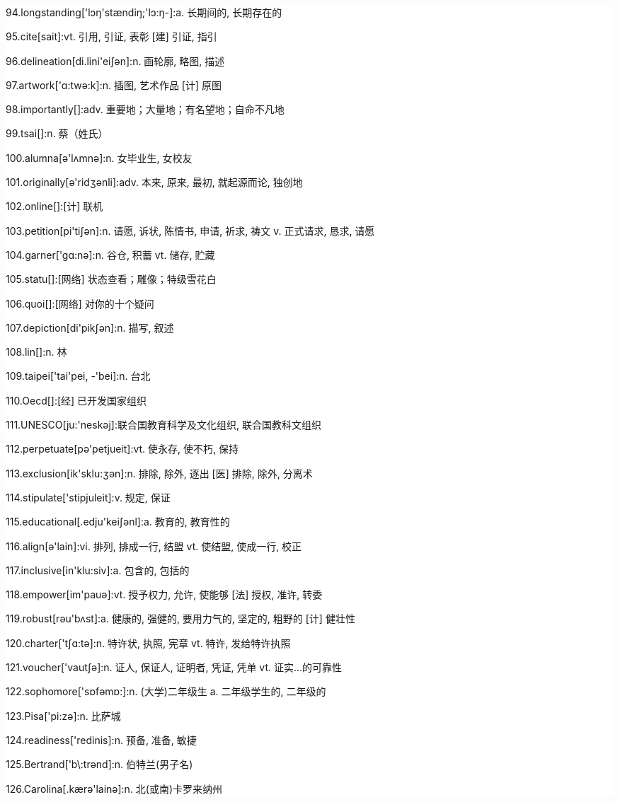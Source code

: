 94.longstanding['lɔŋ'stændiŋ;'lɔ:ŋ-]:a. 长期间的, 长期存在的 

95.cite[sait]:vt. 引用, 引证, 表彰 [建] 引证, 指引 

96.delineation[di.lini'eiʃәn]:n. 画轮廓, 略图, 描述 

97.artwork['ɑ:twә:k]:n. 插图, 艺术作品 [计] 原图 

98.importantly[]:adv. 重要地；大量地；有名望地；自命不凡地 

99.tsai[]:n. 蔡（姓氏） 

100.alumna[ә'lʌmnә]:n. 女毕业生, 女校友 

101.originally[ә'ridʒәnli]:adv. 本来, 原来, 最初, 就起源而论, 独创地 

102.online[]:[计] 联机 

103.petition[pi'tiʃәn]:n. 请愿, 诉状, 陈情书, 申请, 祈求, 祷文 v. 正式请求, 恳求, 请愿 

104.garner['gɑ:nә]:n. 谷仓, 积蓄 vt. 储存, 贮藏 

105.statu[]:[网络] 状态查看；雕像；特级雪花白 

106.quoi[]:[网络] 对你的十个疑问 

107.depiction[di'pikʃәn]:n. 描写, 叙述 

108.lin[]:n. 林 

109.taipei['tai'pei, -'bei]:n. 台北 

110.Oecd[]:[经] 已开发国家组织 

111.UNESCO[ju:'neskәj]:联合国教育科学及文化组织, 联合国教科文组织 

112.perpetuate[pә'petjueit]:vt. 使永存, 使不朽, 保持 

113.exclusion[ik'sklu:ʒәn]:n. 排除, 除外, 逐出 [医] 排除, 除外, 分离术 

114.stipulate['stipjuleit]:v. 规定, 保证 

115.educational[.edju'keiʃәnl]:a. 教育的, 教育性的 

116.align[ә'lain]:vi. 排列, 排成一行, 结盟 vt. 使结盟, 使成一行, 校正 

117.inclusive[in'klu:siv]:a. 包含的, 包括的 

118.empower[im'pauә]:vt. 授予权力, 允许, 使能够 [法] 授权, 准许, 转委 

119.robust[rәu'bʌst]:a. 健康的, 强健的, 要用力气的, 坚定的, 粗野的 [计] 健壮性 

120.charter['tʃɑ:tә]:n. 特许状, 执照, 宪章 vt. 特许, 发给特许执照 

121.voucher['vautʃә]:n. 证人, 保证人, 证明者, 凭证, 凭单 vt. 证实...的可靠性 

122.sophomore['sɒfәmɒ:]:n. (大学)二年级生 a. 二年级学生的, 二年级的 

123.Pisa['pi:zә]:n. 比萨城 

124.readiness['redinis]:n. 预备, 准备, 敏捷 

125.Bertrand['b\\:trәnd]:n. 伯特兰(男子名) 

126.Carolina[.kærә'lainә]:n. 北(或南)卡罗来纳州 
